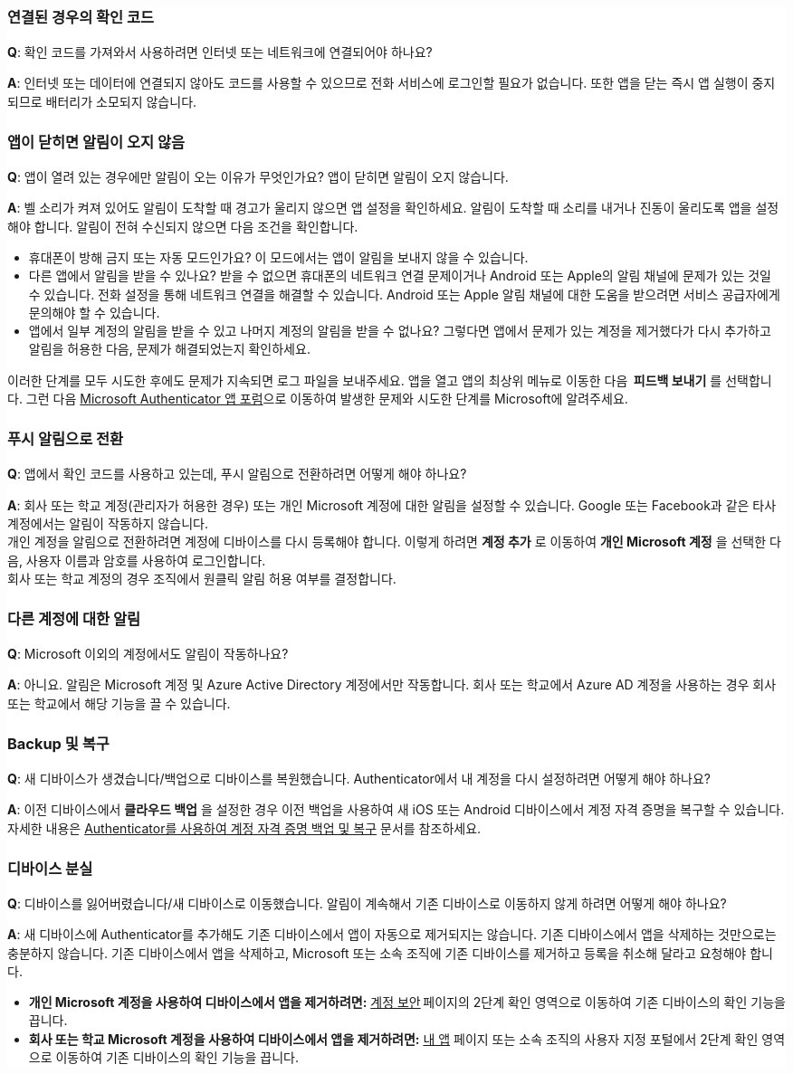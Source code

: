 ### <a name="verification-codes-when-connected"></a>연결된 경우의 확인 코드

**Q**: 확인 코드를 가져와서 사용하려면 인터넷 또는 네트워크에 연결되어야 하나요?

**A**: 인터넷 또는 데이터에 연결되지 않아도 코드를 사용할 수 있으므로 전화 서비스에 로그인할 필요가 없습니다. 또한 앱을 닫는 즉시 앱 실행이 중지되므로 배터리가 소모되지 않습니다.

### <a name="no-notifications-when-app-is-closed"></a>앱이 닫히면 알림이 오지 않음

**Q**: 앱이 열려 있는 경우에만 알림이 오는 이유가 무엇인가요? 앱이 닫히면 알림이 오지 않습니다.

**A**: 벨 소리가 켜져 있어도 알림이 도착할 때 경고가 울리지 않으면 앱 설정을 확인하세요. 알림이 도착할 때 소리를 내거나 진동이 울리도록 앱을 설정해야 합니다. 알림이 전혀 수신되지 않으면 다음 조건을 확인합니다.<ul><li>휴대폰이 방해 금지 또는 자동 모드인가요? 이 모드에서는 앱이 알림을 보내지 않을 수 있습니다.</li><li>다른 앱에서 알림을 받을 수 있나요? 받을 수 없으면 휴대폰의 네트워크 연결 문제이거나 Android 또는 Apple의 알림 채널에 문제가 있는 것일 수 있습니다. 전화 설정을 통해 네트워크 연결을 해결할 수 있습니다. Android 또는 Apple 알림 채널에 대한 도움을 받으려면 서비스 공급자에게 문의해야 할 수 있습니다.</li><li>앱에서 일부 계정의 알림을 받을 수 있고 나머지 계정의 알림을 받을 수 없나요? 그렇다면 앱에서 문제가 있는 계정을 제거했다가 다시 추가하고 알림을 허용한 다음, 문제가 해결되었는지 확인하세요.</li></ul>이러한 단계를 모두 시도한 후에도 문제가 지속되면 로그 파일을 보내주세요. 앱을 열고 앱의 최상위 메뉴로 이동한 다음  **피드백 보내기** 를 선택합니다. 그런 다음 [Microsoft Authenticator 앱 포럼](https://social.technet.microsoft.com/Forums/en-US/home?forum=MicrosoftAuthenticatorApp)으로 이동하여 발생한 문제와 시도한 단계를 Microsoft에 알려주세요.

### <a name="switch-to-push-notifications"></a>푸시 알림으로 전환

**Q**: 앱에서 확인 코드를 사용하고 있는데, 푸시 알림으로 전환하려면 어떻게 해야 하나요?

**A**: 회사 또는 학교 계정(관리자가 허용한 경우) 또는 개인 Microsoft 계정에 대한 알림을 설정할 수 있습니다. Google 또는 Facebook과 같은 타사 계정에서는 알림이 작동하지 않습니다.<br>개인 계정을 알림으로 전환하려면 계정에 디바이스를 다시 등록해야 합니다. 이렇게 하려면 **계정 추가** 로 이동하여 **개인 Microsoft 계정** 을 선택한 다음, 사용자 이름과 암호를 사용하여 로그인합니다.<br>회사 또는 학교 계정의 경우 조직에서 원클릭 알림 허용 여부를 결정합니다.

### <a name="notifications-for-other-accounts"></a>다른 계정에 대한 알림

**Q**: Microsoft 이외의 계정에서도 알림이 작동하나요?

**A**: 아니요. 알림은 Microsoft 계정 및 Azure Active Directory 계정에서만 작동합니다. 회사 또는 학교에서 Azure AD 계정을 사용하는 경우 회사 또는 학교에서 해당 기능을 끌 수 있습니다.

### <a name="backup-and-recovery"></a>Backup 및 복구

**Q**: 새 디바이스가 생겼습니다/백업으로 디바이스를 복원했습니다. Authenticator에서 내 계정을 다시 설정하려면 어떻게 해야 하나요?

**A**: 이전 디바이스에서 **클라우드 백업** 을 설정한 경우 이전 백업을 사용하여 새 iOS 또는 Android 디바이스에서 계정 자격 증명을 복구할 수 있습니다. 자세한 내용은 [Authenticator를 사용하여 계정 자격 증명 백업 및 복구](user-help-auth-app-backup-recovery.md) 문서를 참조하세요.

### <a name="lost-device"></a>디바이스 분실

**Q**: 디바이스를 잃어버렸습니다/새 디바이스로 이동했습니다. 알림이 계속해서 기존 디바이스로 이동하지 않게 하려면 어떻게 해야 하나요?

**A**: 새 디바이스에 Authenticator를 추가해도 기존 디바이스에서 앱이 자동으로 제거되지는 않습니다. 기존 디바이스에서 앱을 삭제하는 것만으로는 충분하지 않습니다. 기존 디바이스에서 앱을 삭제하고, Microsoft 또는 소속 조직에 기존 디바이스를 제거하고 등록을 취소해 달라고 요청해야 합니다.<ul><li>**개인 Microsoft 계정을 사용하여 디바이스에서 앱을 제거하려면:** [계정 보안](https://account.microsoft.com/security) 페이지의 2단계 확인 영역으로 이동하여 기존 디바이스의 확인 기능을 끕니다.</li><li>**회사 또는 학교 Microsoft 계정을 사용하여 디바이스에서 앱을 제거하려면:** [내 앱](https://myapps.microsoft.com/) 페이지 또는 소속 조직의 사용자 지정 포털에서 2단계 확인 영역으로 이동하여 기존 디바이스의 확인 기능을 끕니다.</li></ul>
